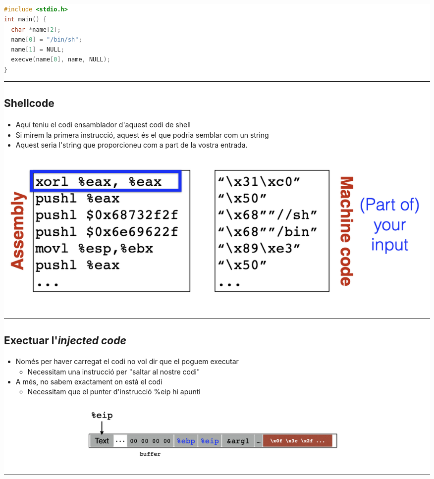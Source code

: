 ```c
#include <stdio.h>
int main() {
  char *name[2];
  name[0] = "/bin/sh";
  name[1] = NULL;
  execve(name[0], name, NULL);
}
```

---

## Shellcode

- Aquí teniu el codi ensamblador d'aquest codi de shell
- Si mirem la primera instrucció, aquest és el que podria semblar com un string
- Aquest seria l'string que proporcioneu com a part de la vostra entrada.

![Shellcode](./img/shellcode2.png)

---

## Exectuar l'_injected code_

- Només per haver carregat el codi no vol dir que el poguem executar
  - Necessitam una instrucció per "saltar al nostre codi"
- A més, no sabem exactament on està el codi
  - Necessitam que el punter d'instrucció %eip hi apunti

![Executar el codi injectat](./img/injected_code.png)

---